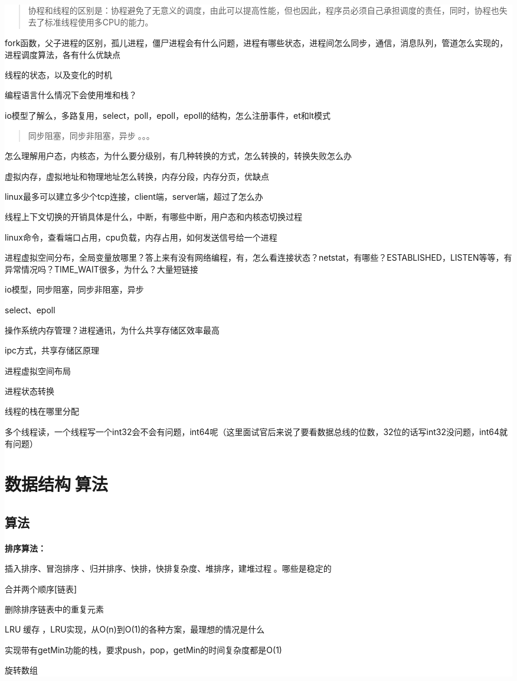 >
> 协程和线程的区别是：协程避免了无意义的调度，由此可以提高性能，但也因此，程序员必须自己承担调度的责任，同时，协程也失去了标准线程使用多CPU的能力。

fork函数，父子进程的区别，孤儿进程，僵尸进程会有什么问题，进程有哪些状态，进程间怎么同步，通信，消息队列，管道怎么实现的，进程调度算法，各有什么优缺点 

线程的状态，以及变化的时机

编程语言什么情况下会使用堆和栈？ 

io模型了解么，多路复用，select，poll，epoll，epoll的结构，怎么注册事件，et和lt模式 

> 同步阻塞，同步非阻塞，异步 。。。



怎么理解用户态，内核态，为什么要分级别，有几种转换的方式，怎么转换的，转换失败怎么办 

虚拟内存，虚拟地址和物理地址怎么转换，内存分段，内存分页，优缺点 

linux最多可以建立多少个tcp连接，client端，server端，超过了怎么办 

线程上下文切换的开销具体是什么，中断，有哪些中断，用户态和内核态切换过程 

linux命令，查看端口占用，cpu负载，内存占用，如何发送信号给一个进程

进程虚拟空间分布，全局变量放哪里？答上来有没有网络编程，有，怎么看连接状态？netstat，有哪些？ESTABLISHED，LISTEN等等，有异常情况吗？TIME_WAIT很多，为什么？大量短链接

io模型，同步阻塞，同步非阻塞，异步

select、epoll

操作系统内存管理？进程通讯，为什么共享存储区效率最高

ipc方式，共享存储区原理

进程虚拟空间布局

进程状态转换

线程的栈在哪里分配

多个线程读，一个线程写一个int32会不会有问题，int64呢（这里面试官后来说了要看数据总线的位数，32位的话写int32没问题，int64就有问题）

# 数据结构 算法

## 算法

**排序算法：**

插入排序、冒泡排序 、归并排序、快排，快排复杂度、堆排序，建堆过程 。哪些是稳定的



合并两个顺序[链表]

删除排序链表中的重复元素 

LRU 缓存 ，LRU实现，从O(n)到O(1)的各种方案，最理想的情况是什么 

实现带有getMin功能的栈，要求push，pop，getMin的时间复杂度都是O(1) 

旋转数组 
